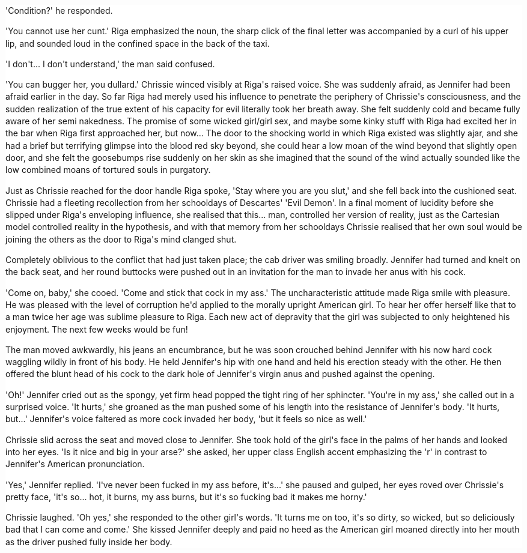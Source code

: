  'Condition?' he responded. 

 'You cannot use her cunt.' Riga emphasized the noun, the sharp click of the final letter was accompanied by a curl of his upper lip, and sounded loud in the confined space in the back of the taxi. 

 'I don't... I don't understand,' the man said confused. 

 'You can bugger her, you dullard.' Chrissie winced visibly at Riga's raised voice. She was suddenly afraid, as Jennifer had been afraid earlier in the day. So far Riga had merely used his influence to penetrate the periphery of Chrissie's consciousness, and the sudden realization of the true extent of his capacity for evil literally took her breath away. She felt suddenly cold and became fully aware of her semi nakedness. The promise of some wicked girl/girl sex, and maybe some kinky stuff with Riga had excited her in the bar when Riga first approached her, but now... The door to the shocking world in which Riga existed was slightly ajar, and she had a brief but terrifying glimpse into the blood red sky beyond, she could hear a low moan of the wind beyond that slightly open door, and she felt the goosebumps rise suddenly on her skin as she imagined that the sound of the wind actually sounded like the low combined moans of tortured souls in purgatory. 

 Just as Chrissie reached for the door handle Riga spoke, 'Stay where you are you slut,' and she fell back into the cushioned seat. Chrissie had a fleeting recollection from her schooldays of Descartes' 'Evil Demon'. In a final moment of lucidity before she slipped under Riga's enveloping influence, she realised that this... man, controlled her version of reality, just as the Cartesian model controlled reality in the hypothesis, and with that memory from her schooldays Chrissie realised that her own soul would be joining the others as the door to Riga's mind clanged shut. 

 Completely oblivious to the conflict that had just taken place; the cab driver was smiling broadly. Jennifer had turned and knelt on the back seat, and her round buttocks were pushed out in an invitation for the man to invade her anus with his cock. 

 'Come on, baby,' she cooed. 'Come and stick that cock in my ass.' The uncharacteristic attitude made Riga smile with pleasure. He was pleased with the level of corruption he'd applied to the morally upright American girl. To hear her offer herself like that to a man twice her age was sublime pleasure to Riga. Each new act of depravity that the girl was subjected to only heightened his enjoyment. The next few weeks would be fun! 

 The man moved awkwardly, his jeans an encumbrance, but he was soon crouched behind Jennifer with his now hard cock waggling wildly in front of his body. He held Jennifer's hip with one hand and held his erection steady with the other. He then offered the blunt head of his cock to the dark hole of Jennifer's virgin anus and pushed against the opening. 

 'Oh!' Jennifer cried out as the spongy, yet firm head popped the tight ring of her sphincter. 'You're in my ass,' she called out in a surprised voice. 'It hurts,' she groaned as the man pushed some of his length into the resistance of Jennifer's body. 'It hurts, but...' Jennifer's voice faltered as more cock invaded her body, 'but it feels so nice as well.' 

 Chrissie slid across the seat and moved close to Jennifer. She took hold of the girl's face in the palms of her hands and looked into her eyes. 'Is it nice and big in your arse?' she asked, her upper class English accent emphasizing the 'r' in contrast to Jennifer's American pronunciation. 

 'Yes,' Jennifer replied. 'I've never been fucked in my ass before, it's...' she paused and gulped, her eyes roved over Chrissie's pretty face, 'it's so... hot, it burns, my ass burns, but it's so fucking bad it makes me horny.' 

 Chrissie laughed. 'Oh yes,' she responded to the other girl's words. 'It turns me on too, it's so dirty, so wicked, but so deliciously bad that I can come and come.' She kissed Jennifer deeply and paid no heed as the American girl moaned directly into her mouth as the driver pushed fully inside her body. 

